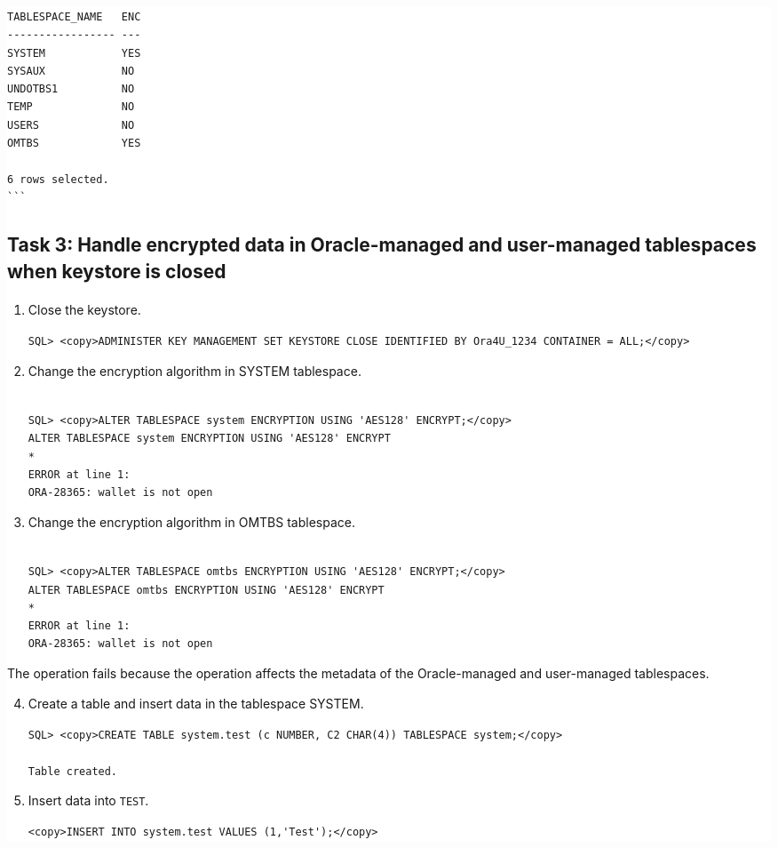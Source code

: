     TABLESPACE_NAME   ENC
    ----------------- ---
    SYSTEM            YES
    SYSAUX            NO
    UNDOTBS1          NO
    TEMP              NO
    USERS             NO
    OMTBS             YES

    6 rows selected.
    ```

## Task 3: Handle encrypted data in Oracle-managed and user-managed tablespaces when keystore is closed
1. Close the keystore.

    ```
    SQL> <copy>ADMINISTER KEY MANAGEMENT SET KEYSTORE CLOSE IDENTIFIED BY Ora4U_1234 CONTAINER = ALL;</copy>
    ```

2. Change the encryption algorithm in SYSTEM tablespace.
    ```

    SQL> <copy>ALTER TABLESPACE system ENCRYPTION USING 'AES128' ENCRYPT;</copy>
    ALTER TABLESPACE system ENCRYPTION USING 'AES128' ENCRYPT
    *
    ERROR at line 1:
    ORA-28365: wallet is not open
    ```

3. Change the encryption algorithm in OMTBS tablespace.
    ```

    SQL> <copy>ALTER TABLESPACE omtbs ENCRYPTION USING 'AES128' ENCRYPT;</copy>
    ALTER TABLESPACE omtbs ENCRYPTION USING 'AES128' ENCRYPT
    *
    ERROR at line 1:
    ORA-28365: wallet is not open
    ```

The operation fails because the operation affects the metadata of the Oracle-managed and user-managed tablespaces.

4. Create a table and insert data in the tablespace SYSTEM.

    ```
    SQL> <copy>CREATE TABLE system.test (c NUMBER, C2 CHAR(4)) TABLESPACE system;</copy>

    Table created.
    ```

5. Insert data into `TEST`.

    ```
    <copy>INSERT INTO system.test VALUES (1,'Test');</copy>
